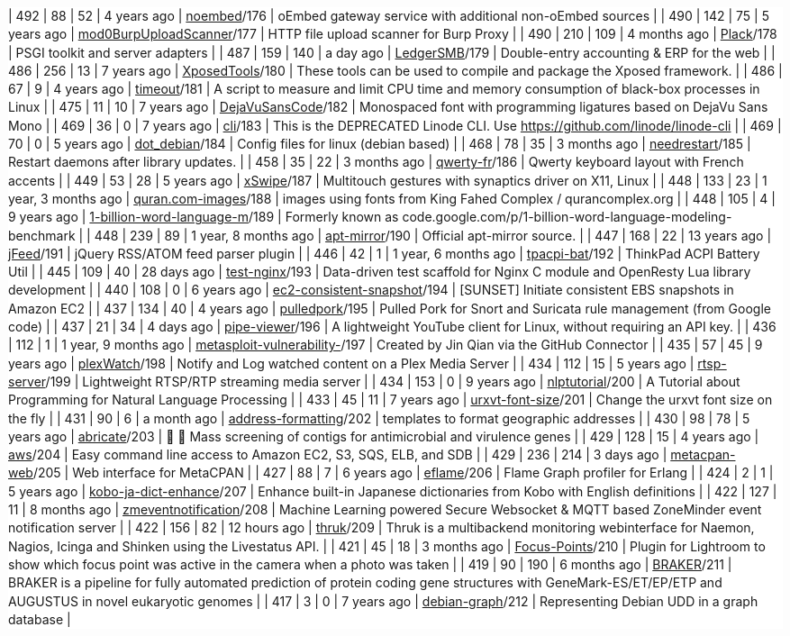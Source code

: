 | 492 | 88 | 52 | 4 years ago | [noembed](https://github.com/leedo/noembed)/176 | oEmbed gateway service with additional non-oEmbed sources |
| 490 | 142 | 75 | 5 years ago | [mod0BurpUploadScanner](https://github.com/modzero/mod0BurpUploadScanner)/177 | HTTP file upload scanner for Burp Proxy |
| 490 | 210 | 109 | 4 months ago | [Plack](https://github.com/plack/Plack)/178 | PSGI toolkit and server adapters |
| 487 | 159 | 140 | a day ago | [LedgerSMB](https://github.com/ledgersmb/LedgerSMB)/179 | Double-entry accounting & ERP for the web |
| 486 | 256 | 13 | 7 years ago | [XposedTools](https://github.com/rovo89/XposedTools)/180 | These tools can be used to compile and package the Xposed framework. |
| 486 | 67 | 9 | 4 years ago | [timeout](https://github.com/pshved/timeout)/181 | A script to measure and limit CPU time and memory consumption of black-box processes in Linux |
| 475 | 11 | 10 | 7 years ago | [DejaVuSansCode](https://github.com/SSNikolaevich/DejaVuSansCode)/182 | Monospaced font with programming ligatures based on DejaVu Sans Mono |
| 469 | 36 | 0 | 7 years ago | [cli](https://github.com/linode/cli)/183 | This is the DEPRECATED Linode CLI. Use https://github.com/linode/linode-cli |
| 469 | 70 | 0 | 5 years ago | [dot_debian](https://github.com/electro7/dot_debian)/184 | Config files for linux (debian based) |
| 468 | 78 | 35 | 3 months ago | [needrestart](https://github.com/liske/needrestart)/185 | Restart daemons after library updates. |
| 458 | 35 | 22 | 3 months ago | [qwerty-fr](https://github.com/qwerty-fr/qwerty-fr)/186 | Qwerty keyboard layout with French accents |
| 449 | 53 | 28 | 5 years ago | [xSwipe](https://github.com/iberianpig/xSwipe)/187 | Multitouch gestures with synaptics driver on X11, Linux |
| 448 | 133 | 23 | 1 year, 3 months ago | [quran.com-images](https://github.com/quran/quran.com-images)/188 | images using fonts from King Fahed Complex / qurancomplex.org |
| 448 | 105 | 4 | 9 years ago | [1-billion-word-language-m](https://github.com/ciprian-chelba/1-billion-word-language-modeling-benchmark)/189 | Formerly known as code.google.com/p/1-billion-word-language-modeling-benchmark |
| 448 | 239 | 89 | 1 year, 8 months ago | [apt-mirror](https://github.com/apt-mirror/apt-mirror)/190 | Official apt-mirror source. |
| 447 | 168 | 22 | 13 years ago | [jFeed](https://github.com/jfhovinne/jFeed)/191 | jQuery RSS/ATOM feed parser plugin |
| 446 | 42 | 1 | 1 year, 6 months ago | [tpacpi-bat](https://github.com/teleshoes/tpacpi-bat)/192 | ThinkPad ACPI Battery Util |
| 445 | 109 | 40 | 28 days ago | [test-nginx](https://github.com/openresty/test-nginx)/193 | Data-driven test scaffold for Nginx C module and OpenResty Lua library development |
| 440 | 108 | 0 | 6 years ago | [ec2-consistent-snapshot](https://github.com/alestic/ec2-consistent-snapshot)/194 | [SUNSET] Initiate consistent EBS snapshots in Amazon EC2 |
| 437 | 134 | 40 | 4 years ago | [pulledpork](https://github.com/shirkdog/pulledpork)/195 | Pulled Pork for Snort and Suricata rule management (from Google code) |
| 437 | 21 | 34 | 4 days ago | [pipe-viewer](https://github.com/trizen/pipe-viewer)/196 | A lightweight YouTube client for Linux, without requiring an API key. |
| 436 | 112 | 1 | 1 year, 9 months ago | [metasploit-vulnerability-](https://github.com/rapid7/metasploit-vulnerability-emulator)/197 | Created by Jin Qian via the GitHub Connector |
| 435 | 57 | 45 | 9 years ago | [plexWatch](https://github.com/ljunkie/plexWatch)/198 | Notify and Log watched content on a Plex Media Server |
| 434 | 112 | 15 | 5 years ago | [rtsp-server](https://github.com/revmischa/rtsp-server)/199 | Lightweight RTSP/RTP streaming media server |
| 434 | 153 | 0 | 9 years ago | [nlptutorial](https://github.com/neubig/nlptutorial)/200 | A Tutorial about Programming for Natural Language Processing |
| 433 | 45 | 11 | 7 years ago | [urxvt-font-size](https://github.com/majutsushi/urxvt-font-size)/201 | Change the urxvt font size on the fly |
| 431 | 90 | 6 | a month ago | [address-formatting](https://github.com/OpenCageData/address-formatting)/202 | templates to format geographic addresses |
| 430 | 98 | 78 | 5 years ago | [abricate](https://github.com/tseemann/abricate)/203 | :mag_right: :pill: Mass screening of contigs for antimicrobial and virulence genes |
| 429 | 128 | 15 | 4 years ago | [aws](https://github.com/timkay/aws)/204 | Easy command line access to Amazon EC2, S3, SQS, ELB, and SDB |
| 429 | 236 | 214 | 3 days ago | [metacpan-web](https://github.com/metacpan/metacpan-web)/205 | Web interface for MetaCPAN |
| 427 | 88 | 7 | 6 years ago | [eflame](https://github.com/proger/eflame)/206 | Flame Graph profiler for Erlang |
| 424 | 2 | 1 | 5 years ago | [kobo-ja-dict-enhance](https://github.com/norbusan/kobo-ja-dict-enhance)/207 | Enhance built-in Japanese dictionaries from Kobo with English definitions |
| 422 | 127 | 11 | 8 months ago | [zmeventnotification](https://github.com/ZoneMinder/zmeventnotification)/208 | Machine Learning powered Secure Websocket & MQTT based ZoneMinder event notification server  |
| 422 | 156 | 82 | 12 hours ago | [thruk](https://github.com/sni/thruk)/209 | Thruk is a multibackend monitoring webinterface for Naemon, Nagios, Icinga and Shinken using the Livestatus API. |
| 421 | 45 | 18 | 3 months ago | [Focus-Points](https://github.com/musselwhizzle/Focus-Points)/210 | Plugin for Lightroom to show which focus point was active in the camera when a photo was taken |
| 419 | 90 | 190 | 6 months ago | [BRAKER](https://github.com/Gaius-Augustus/BRAKER)/211 | BRAKER is a pipeline for fully automated prediction of protein coding gene structures with GeneMark-ES/ET/EP/ETP and AUGUSTUS in novel eukaryotic genomes |
| 417 | 3 | 0 | 7 years ago | [debian-graph](https://github.com/norbusan/debian-graph)/212 | Representing Debian UDD in a graph database |